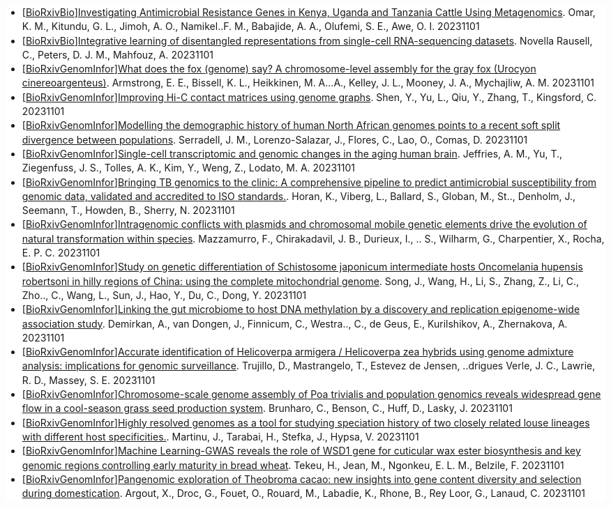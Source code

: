   - \[[BioRxivBio](http://biorxiv.org)\][Investigating Antimicrobial Resistance Genes in Kenya, Uganda and Tanzania Cattle Using Metagenomics](http://biorxiv.org/cgi/content/short/2023.11.07.565943v1?rss=1). Omar, K. M., Kitundu, G. L., Jimoh, A. O., Namikel..F. M., Babajide, A. A., Olufemi, S. E., Awe, O. I. 	20231101
  - \[[BioRxivBio](http://biorxiv.org)\][Integrative learning of disentangled representations from single-cell RNA-sequencing datasets](http://biorxiv.org/cgi/content/short/2023.11.07.565957v1?rss=1). Novella Rausell, C., Peters, D. J. M., Mahfouz, A. 	20231101
  - \[[BioRxivGenomInfor](http://biorxiv.org)\][What does the fox (genome) say? A chromosome-level assembly for the gray fox (Urocyon cinereoargenteus)](http://biorxiv.org/cgi/content/short/2023.11.08.566296v1?rss=1). Armstrong, E. E., Bissell, K. L., Heikkinen, M. A...A., Kelley, J. L., Mooney, J. A., Mychajliw, A. M. 	20231101
  - \[[BioRxivGenomInfor](http://biorxiv.org)\][Improving Hi-C contact matrices using genome graphs](http://biorxiv.org/cgi/content/short/2023.11.08.566275v1?rss=1). Shen, Y., Yu, L., Qiu, Y., Zhang, T., Kingsford, C. 	20231101
  - \[[BioRxivGenomInfor](http://biorxiv.org)\][Modelling the demographic history of human North African genomes points to a recent soft split divergence between populations](http://biorxiv.org/cgi/content/short/2023.11.07.565966v1?rss=1). Serradell, J. M., Lorenzo-Salazar, J., Flores, C., Lao, O., Comas, D. 	20231101
  - \[[BioRxivGenomInfor](http://biorxiv.org)\][Single-cell transcriptomic and genomic changes in the aging human brain](http://biorxiv.org/cgi/content/short/2023.11.07.566050v1?rss=1). Jeffries, A. M., Yu, T., Ziegenfuss, J. S., Tolles, A. K., Kim, Y., Weng, Z., Lodato, M. A. 	20231101
  - \[[BioRxivGenomInfor](http://biorxiv.org)\][Bringing TB genomics to the clinic: A comprehensive pipeline to predict antimicrobial susceptibility from genomic data, validated and accredited to ISO standards.](http://biorxiv.org/cgi/content/short/2023.11.04.565651v1?rss=1). Horan, K., Viberg, L., Ballard, S., Globan, M., St.., Denholm, J., Seemann, T., Howden, B., Sherry, N. 	20231101
  - \[[BioRxivGenomInfor](http://biorxiv.org)\][Intragenomic conflicts with plasmids and chromosomal mobile genetic elements drive the evolution of natural transformation within species](http://biorxiv.org/cgi/content/short/2023.11.06.565790v1?rss=1). Mazzamurro, F., Chirakadavil, J. B., Durieux, I., .. S., Wilharm, G., Charpentier, X., Rocha, E. P. C. 	20231101
  - \[[BioRxivGenomInfor](http://biorxiv.org)\][Study on genetic differentiation of Schistosome japonicum intermediate hosts Oncomelania hupensis robertsoni in hilly regions of China: using the complete mitochondrial genome](http://biorxiv.org/cgi/content/short/2023.11.05.565742v1?rss=1). Song, J., Wang, H., Li, S., Zhang, Z., Li, C., Zho.., C., Wang, L., Sun, J., Hao, Y., Du, C., Dong, Y. 	20231101
  - \[[BioRxivGenomInfor](http://biorxiv.org)\][Linking the gut microbiome to host DNA methylation by a discovery and replication epigenome-wide association study](http://biorxiv.org/cgi/content/short/2023.11.03.565420v1?rss=1). Demirkan, A., van Dongen, J., Finnicum, C., Westra.., C., de Geus, E., Kurilshikov, A., Zhernakova, A. 	20231101
  - \[[BioRxivGenomInfor](http://biorxiv.org)\][Accurate identification of Helicoverpa armigera / Helicoverpa zea hybrids using genome admixture analysis: implications for genomic surveillance](http://biorxiv.org/cgi/content/short/2023.11.03.565557v1?rss=1). Trujillo, D., Mastrangelo, T., Estevez de Jensen, ..drigues Verle, J. C., Lawrie, R. D., Massey, S. E. 	20231101
  - \[[BioRxivGenomInfor](http://biorxiv.org)\][Chromosome-scale genome assembly of Poa trivialis and population genomics reveals widespread gene flow in a cool-season grass seed production system](http://biorxiv.org/cgi/content/short/2023.11.03.565483v1?rss=1). Brunharo, C., Benson, C., Huff, D., Lasky, J. 	20231101
  - \[[BioRxivGenomInfor](http://biorxiv.org)\][Highly resolved genomes as a tool for studying speciation history of two closely related louse lineages with different host specificities.](http://biorxiv.org/cgi/content/short/2023.11.03.565481v1?rss=1). Martinu, J., Tarabai, H., Stefka, J., Hypsa, V. 	20231101
  - \[[BioRxivGenomInfor](http://biorxiv.org)\][Machine Learning-GWAS reveals the role of WSD1 gene for cuticular wax ester biosynthesis and key genomic regions controlling early maturity in bread wheat](http://biorxiv.org/cgi/content/short/2023.11.03.565125v1?rss=1). Tekeu, H., Jean, M., Ngonkeu, E. L. M., Belzile, F. 	20231101
  - \[[BioRxivGenomInfor](http://biorxiv.org)\][Pangenomic exploration of Theobroma cacao: new insights into gene content diversity and selection during domestication](http://biorxiv.org/cgi/content/short/2023.11.03.565324v1?rss=1). Argout, X., Droc, G., Fouet, O., Rouard, M., Labadie, K., Rhone, B., Rey Loor, G., Lanaud, C. 	20231101
